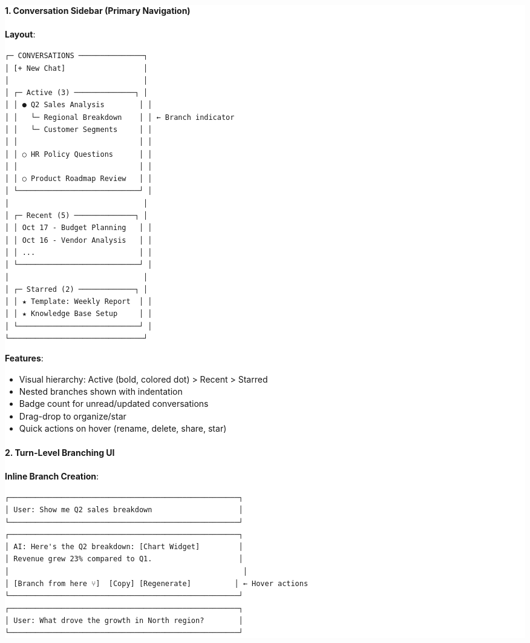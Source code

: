 #### 1. Conversation Sidebar (Primary Navigation)

**Layout**:
```
┌─ CONVERSATIONS ───────────────┐
│ [+ New Chat]                  │
│                               │
│ ┌─ Active (3) ──────────────┐ │
│ │ ● Q2 Sales Analysis        │ │
│ │   └─ Regional Breakdown    │ │ ← Branch indicator
│ │   └─ Customer Segments     │ │
│ │                            │ │
│ │ ○ HR Policy Questions      │ │
│ │                            │ │
│ │ ○ Product Roadmap Review   │ │
│ └────────────────────────────┘ │
│                               │
│ ┌─ Recent (5) ──────────────┐ │
│ │ Oct 17 - Budget Planning   │ │
│ │ Oct 16 - Vendor Analysis   │ │
│ │ ...                        │ │
│ └────────────────────────────┘ │
│                               │
│ ┌─ Starred (2) ─────────────┐ │
│ │ ★ Template: Weekly Report  │ │
│ │ ★ Knowledge Base Setup     │ │
│ └────────────────────────────┘ │
└───────────────────────────────┘
```

**Features**:
- Visual hierarchy: Active (bold, colored dot) > Recent > Starred
- Nested branches shown with indentation
- Badge count for unread/updated conversations
- Drag-drop to organize/star
- Quick actions on hover (rename, delete, share, star)

#### 2. Turn-Level Branching UI

**Inline Branch Creation**:
```
┌─────────────────────────────────────────────────────┐
│ User: Show me Q2 sales breakdown                    │
└─────────────────────────────────────────────────────┘
┌─────────────────────────────────────────────────────┐
│ AI: Here's the Q2 breakdown: [Chart Widget]         │
│ Revenue grew 23% compared to Q1.                    │
│                                                      │
│ [Branch from here ⑂]  [Copy] [Regenerate]          │ ← Hover actions
└─────────────────────────────────────────────────────┘
┌─────────────────────────────────────────────────────┐
│ User: What drove the growth in North region?        │
└─────────────────────────────────────────────────────┘
```
